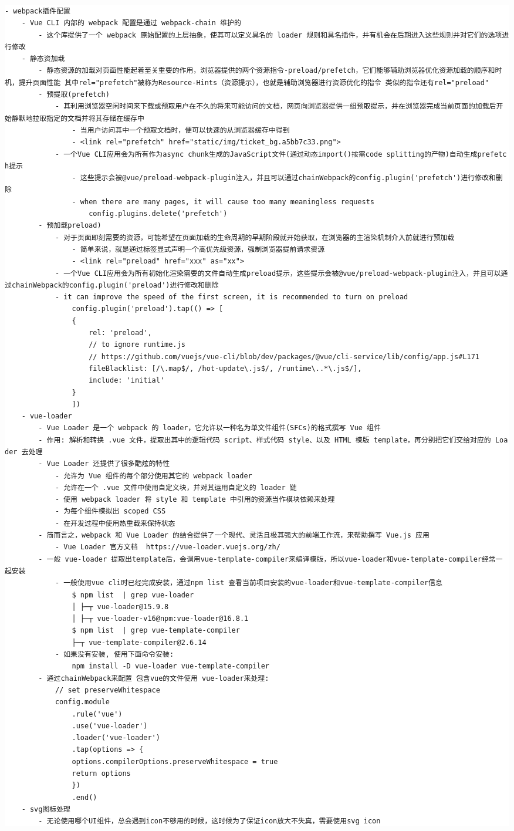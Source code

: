 	- webpack插件配置
		- Vue CLI 内部的 webpack 配置是通过 webpack-chain 维护的
			- 这个库提供了一个 webpack 原始配置的上层抽象，使其可以定义具名的 loader 规则和具名插件，并有机会在后期进入这些规则并对它们的选项进行修改
		- 静态资加载
			- 静态资源的加载对页面性能起着至关重要的作用，浏览器提供的两个资源指令-preload/prefetch，它们能够辅助浏览器优化资源加载的顺序和时机，提升页面性能 其中rel="prefetch"被称为Resource-Hints（资源提示），也就是辅助浏览器进行资源优化的指令 类似的指令还有rel="preload"
			- 预提取(prefetch)
				- 其利用浏览器空闲时间来下载或预取用户在不久的将来可能访问的文档，网页向浏览器提供一组预取提示，并在浏览器完成当前页面的加载后开始静默地拉取指定的文档并将其存储在缓存中
					- 当用户访问其中一个预取文档时，便可以快速的从浏览器缓存中得到
					- <link rel="prefetch" href="static/img/ticket_bg.a5bb7c33.png">
				- 一个Vue CLI应用会为所有作为async chunk生成的JavaScript文件(通过动态import()按需code splitting的产物)自动生成prefetch提示
					- 这些提示会被@vue/preload-webpack-plugin注入，并且可以通过chainWebpack的config.plugin('prefetch')进行修改和删除
					- when there are many pages, it will cause too many meaningless requests
						config.plugins.delete('prefetch')
			- 预加载preload)
				- 对于页面即刻需要的资源，可能希望在页面加载的生命周期的早期阶段就开始获取，在浏览器的主渲染机制介入前就进行预加载
					- 简单来说，就是通过标签显式声明一个高优先级资源，强制浏览器提前请求资源
					- <link rel="preload" href="xxx" as="xx">
				- 一个Vue CLI应用会为所有初始化渲染需要的文件自动生成preload提示，这些提示会被@vue/preload-webpack-plugin注入，并且可以通过chainWebpack的config.plugin('preload')进行修改和删除
				- it can improve the speed of the first screen, it is recommended to turn on preload
					config.plugin('preload').tap(() => [
					{
						rel: 'preload',
						// to ignore runtime.js
						// https://github.com/vuejs/vue-cli/blob/dev/packages/@vue/cli-service/lib/config/app.js#L171
						fileBlacklist: [/\.map$/, /hot-update\.js$/, /runtime\..*\.js$/],
						include: 'initial'
					}
					])
		- vue-loader
			- Vue Loader 是一个 webpack 的 loader，它允许以一种名为单文件组件(SFCs)的格式撰写 Vue 组件
			- 作用: 解析和转换 .vue 文件，提取出其中的逻辑代码 script、样式代码 style、以及 HTML 模版 template，再分别把它们交给对应的 Loader 去处理
			- Vue Loader 还提供了很多酷炫的特性
				- 允许为 Vue 组件的每个部分使用其它的 webpack loader
				- 允许在一个 .vue 文件中使用自定义块，并对其运用自定义的 loader 链
				- 使用 webpack loader 将 style 和 template 中引用的资源当作模块依赖来处理
				- 为每个组件模拟出 scoped CSS
				- 在开发过程中使用热重载来保持状态
			- 简而言之，webpack 和 Vue Loader 的结合提供了一个现代、灵活且极其强大的前端工作流，来帮助撰写 Vue.js 应用
				- Vue Loader 官方文档  https://vue-loader.vuejs.org/zh/
			- 一般 vue-loader 提取出template后，会调用vue-template-compiler来编译模版，所以vue-loader和vue-template-compiler经常一起安装
				- 一般使用vue cli时已经完成安装，通过npm list 查看当前项目安装的vue-loader和vue-template-compiler信息
					$ npm list  | grep vue-loader
					│ ├─┬ vue-loader@15.9.8
					│ ├─┬ vue-loader-v16@npm:vue-loader@16.8.1
					$ npm list  | grep vue-template-compiler
					├─┬ vue-template-compiler@2.6.14
				- 如果没有安装, 使用下面命令安装:
					npm install -D vue-loader vue-template-compiler
			- 通过chainWebpack来配置 包含vue的文件使用 vue-loader来处理:
				// set preserveWhitespace
				config.module
					.rule('vue')
					.use('vue-loader')
					.loader('vue-loader')
					.tap(options => {
					options.compilerOptions.preserveWhitespace = true
					return options
					})
					.end()
		- svg图标处理
			- 无论使用哪个UI组件，总会遇到icon不够用的时候，这时候为了保证icon放大不失真，需要使用svg icon